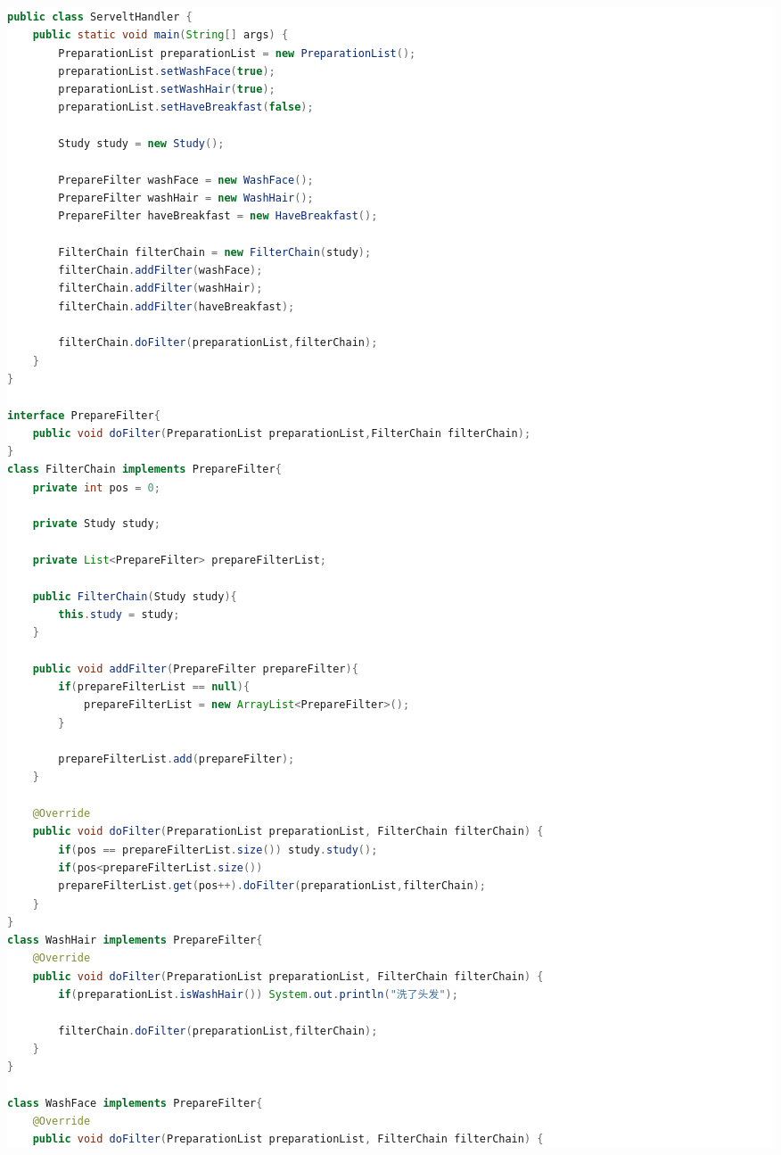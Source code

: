 ```java
public class ServeltHandler {
    public static void main(String[] args) {
        PreparationList preparationList = new PreparationList();
        preparationList.setWashFace(true);
        preparationList.setWashHair(true);
        preparationList.setHaveBreakfast(false);

        Study study = new Study();

        PrepareFilter washFace = new WashFace();
        PrepareFilter washHair = new WashHair();
        PrepareFilter haveBreakfast = new HaveBreakfast();

        FilterChain filterChain = new FilterChain(study);
        filterChain.addFilter(washFace);
        filterChain.addFilter(washHair);
        filterChain.addFilter(haveBreakfast);

        filterChain.doFilter(preparationList,filterChain);
    }
}

interface PrepareFilter{
    public void doFilter(PreparationList preparationList,FilterChain filterChain);
}
class FilterChain implements PrepareFilter{
    private int pos = 0;

    private Study study;

    private List<PrepareFilter> prepareFilterList;

    public FilterChain(Study study){
        this.study = study;
    }

    public void addFilter(PrepareFilter prepareFilter){
        if(prepareFilterList == null){
            prepareFilterList = new ArrayList<PrepareFilter>();
        }

        prepareFilterList.add(prepareFilter);
    }

    @Override
    public void doFilter(PreparationList preparationList, FilterChain filterChain) {
        if(pos == prepareFilterList.size()) study.study();
        if(pos<prepareFilterList.size())
        prepareFilterList.get(pos++).doFilter(preparationList,filterChain);
    }
}
class WashHair implements PrepareFilter{
    @Override
    public void doFilter(PreparationList preparationList, FilterChain filterChain) {
        if(preparationList.isWashHair()) System.out.println("洗了头发");

        filterChain.doFilter(preparationList,filterChain);
    }
}

class WashFace implements PrepareFilter{
    @Override
    public void doFilter(PreparationList preparationList, FilterChain filterChain) {
```